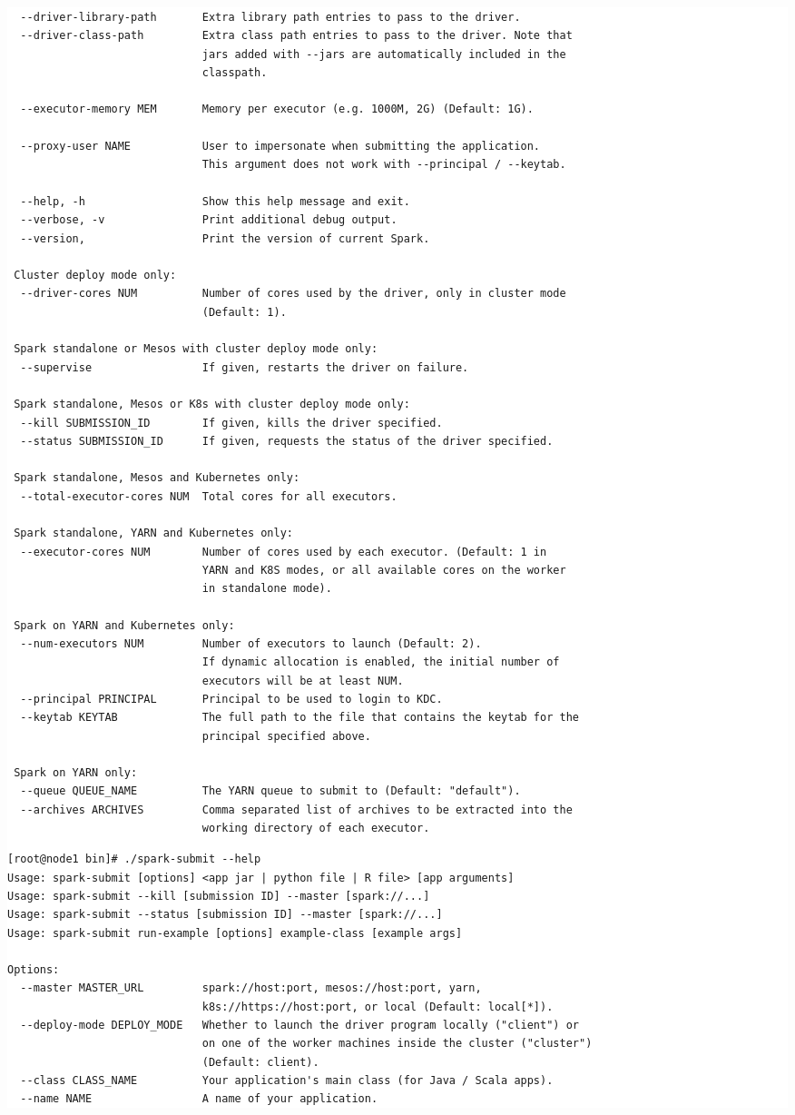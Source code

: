 ```shell
  --driver-library-path       Extra library path entries to pass to the driver.
  --driver-class-path         Extra class path entries to pass to the driver. Note that
                              jars added with --jars are automatically included in the
                              classpath.

  --executor-memory MEM       Memory per executor (e.g. 1000M, 2G) (Default: 1G).

  --proxy-user NAME           User to impersonate when submitting the application.
                              This argument does not work with --principal / --keytab.

  --help, -h                  Show this help message and exit.
  --verbose, -v               Print additional debug output.
  --version,                  Print the version of current Spark.

 Cluster deploy mode only:
  --driver-cores NUM          Number of cores used by the driver, only in cluster mode
                              (Default: 1).

 Spark standalone or Mesos with cluster deploy mode only:
  --supervise                 If given, restarts the driver on failure.

 Spark standalone, Mesos or K8s with cluster deploy mode only:
  --kill SUBMISSION_ID        If given, kills the driver specified.
  --status SUBMISSION_ID      If given, requests the status of the driver specified.

 Spark standalone, Mesos and Kubernetes only:
  --total-executor-cores NUM  Total cores for all executors.

 Spark standalone, YARN and Kubernetes only:
  --executor-cores NUM        Number of cores used by each executor. (Default: 1 in
                              YARN and K8S modes, or all available cores on the worker
                              in standalone mode).

 Spark on YARN and Kubernetes only:
  --num-executors NUM         Number of executors to launch (Default: 2).
                              If dynamic allocation is enabled, the initial number of
                              executors will be at least NUM.
  --principal PRINCIPAL       Principal to be used to login to KDC.
  --keytab KEYTAB             The full path to the file that contains the keytab for the
                              principal specified above.

 Spark on YARN only:
  --queue QUEUE_NAME          The YARN queue to submit to (Default: "default").
  --archives ARCHIVES         Comma separated list of archives to be extracted into the
                              working directory of each executor.
```



```shell
[root@node1 bin]# ./spark-submit --help
Usage: spark-submit [options] <app jar | python file | R file> [app arguments]
Usage: spark-submit --kill [submission ID] --master [spark://...]
Usage: spark-submit --status [submission ID] --master [spark://...]
Usage: spark-submit run-example [options] example-class [example args]

Options:
  --master MASTER_URL         spark://host:port, mesos://host:port, yarn,
                              k8s://https://host:port, or local (Default: local[*]).
  --deploy-mode DEPLOY_MODE   Whether to launch the driver program locally ("client") or
                              on one of the worker machines inside the cluster ("cluster")
                              (Default: client).
  --class CLASS_NAME          Your application's main class (for Java / Scala apps).
  --name NAME                 A name of your application.
```